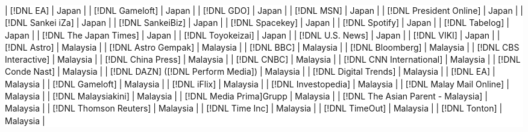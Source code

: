| [!DNL EA] | Japan |
| [!DNL Gameloft] | Japan |
| [!DNL GDO] | Japan |
| [!DNL MSN] | Japan |
| [!DNL President Online] | Japan |
| [!DNL Sankei iZa] | Japan |
| [!DNL SankeiBiz] | Japan |
| [!DNL Spacekey] | Japan |
| [!DNL Spotify] | Japan |
| [!DNL Tabelog] | Japan |
| [!DNL The Japan Times] | Japan |
| [!DNL Toyokeizai] | Japan |
| [!DNL U.S. News] | Japan |
| [!DNL VIKI] | Japan |
| [!DNL Astro] | Malaysia |
| [!DNL Astro Gempak] | Malaysia |
| [!DNL BBC] | Malaysia |
| [!DNL Bloomberg] | Malaysia |
| [!DNL CBS Interactive] | Malaysia |
| [!DNL China Press] | Malaysia |
| [!DNL CNBC] | Malaysia |
| [!DNL CNN International] | Malaysia |
| [!DNL Conde Nast] | Malaysia |
| [!DNL DAZN] ([!DNL Perform Media]) | Malaysia |
| [!DNL Digital Trends] | Malaysia |
| [!DNL EA] | Malaysia |
| [!DNL Gameloft] | Malaysia |
| [!DNL iFlix] | Malaysia |
| [!DNL Investopedia] | Malaysia |
| [!DNL Malay Mail Online] | Malaysia |
| [!DNL Malaysiakini] | Malaysia |
| [!DNL Media Prima]Grupp | Malaysia |
| [!DNL The Asian Parent - Malaysia] | Malaysia |
| [!DNL Thomson Reuters] | Malaysia |
| [!DNL Time Inc] | Malaysia |
| [!DNL TimeOut] | Malaysia |
| [!DNL Tonton] | Malaysia |